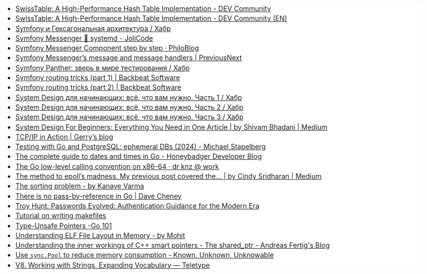 - [SwissTable: A High-Performance Hash Table Implementation - DEV Community](articles/SwissTable%20A%20High-Performance%20Hash%20Table%20Implementation%20-%20DEV%20Community.md)
- [SwissTable: A High-Performance Hash Table Implementation - DEV Community (EN)](articles/SwissTable%20A%20High-Performance%20Hash%20Table%20Implementation%20-%20DEV%20Community%20(EN).md)
- [Symfony и Гексагональная архитектура / Хабр](articles/Symfony%20%D0%B8%20%D0%93%D0%B5%D0%BA%D1%81%D0%B0%D0%B3%D0%BE%D0%BD%D0%B0%D0%BB%D1%8C%D0%BD%D0%B0%D1%8F%20%D0%B0%D1%80%D1%85%D0%B8%D1%82%D0%B5%D0%BA%D1%82%D1%83%D1%80%D0%B0%20%D0%A5%D0%B0%D0%B1%D1%80.md)
- [Symfony Messenger 💛 systemd - JoliCode](articles/Symfony%20Messenger%20%F0%9F%92%9B%20systemd%20-%20JoliCode.md)
- [Symfony Messenger Component step by step · PhiloBlog](articles/Symfony%20Messenger%20Component%20step%20by%20step%20%C2%B7%20PhiloBlog.md)
- [Symfony Messenger’s message and message handlers | PreviousNext](articles/Symfony%20Messenger%E2%80%99s%20message%20and%20message%20handlers%20PreviousNext.md)
- [Symfony Panther: зверь в мире тестирования / Хабр](articles/Symfony%20Panther%20%D0%B7%D0%B2%D0%B5%D1%80%D1%8C%20%D0%B2%20%D0%BC%D0%B8%D1%80%D0%B5%20%D1%82%D0%B5%D1%81%D1%82%D0%B8%D1%80%D0%BE%D0%B2%D0%B0%D0%BD%D0%B8%D1%8F%20%D0%A5%D0%B0%D0%B1%D1%80.md)
- [Symfony routing tricks (part 1) | Backbeat Software](articles/Symfony%20routing%20tricks%20(part%201)%20Backbeat%20Software.md)
- [Symfony routing tricks (part 2) | Backbeat Software](articles/Symfony%20routing%20tricks%20(part%202)%20Backbeat%20Software.md)
- [System Design для начинающих: всё, что вам нужно. Часть 1 / Хабр](articles/System%20Design%20%D0%B4%D0%BB%D1%8F%20%D0%BD%D0%B0%D1%87%D0%B8%D0%BD%D0%B0%D1%8E%D1%89%D0%B8%D1%85%20%D0%B2%D1%81%D1%91%2C%20%D1%87%D1%82%D0%BE%20%D0%B2%D0%B0%D0%BC%20%D0%BD%D1%83%D0%B6%D0%BD%D0%BE.%20%D0%A7%D0%B0%D1%81%D1%82%D1%8C%201%20%D0%A5%D0%B0%D0%B1%D1%80.md)
- [System Design для начинающих: всё, что вам нужно. Часть 2 / Хабр](articles/System%20Design%20%D0%B4%D0%BB%D1%8F%20%D0%BD%D0%B0%D1%87%D0%B8%D0%BD%D0%B0%D1%8E%D1%89%D0%B8%D1%85%20%D0%B2%D1%81%D1%91%2C%20%D1%87%D1%82%D0%BE%20%D0%B2%D0%B0%D0%BC%20%D0%BD%D1%83%D0%B6%D0%BD%D0%BE.%20%D0%A7%D0%B0%D1%81%D1%82%D1%8C%202%20%D0%A5%D0%B0%D0%B1%D1%80.md)
- [System Design для начинающих: всё, что вам нужно. Часть 3 / Хабр](articles/System%20Design%20%D0%B4%D0%BB%D1%8F%20%D0%BD%D0%B0%D1%87%D0%B8%D0%BD%D0%B0%D1%8E%D1%89%D0%B8%D1%85%20%D0%B2%D1%81%D1%91%2C%20%D1%87%D1%82%D0%BE%20%D0%B2%D0%B0%D0%BC%20%D0%BD%D1%83%D0%B6%D0%BD%D0%BE.%20%D0%A7%D0%B0%D1%81%D1%82%D1%8C%203%20%D0%A5%D0%B0%D0%B1%D1%80.md)
- [System Design For Beginners: Everything You Need in One Article | by Shivam Bhadani | Medium](articles/System%20Design%20For%20Beginners%20Everything%20You%20Need%20in%20One%20Article%20by%20Shivam%20Bhadani%20Medium.md)
- [TCP/IP in Action | Gerry’s blog](articles/TCP%20IP%20in%20Action%20Gerry%E2%80%99s%20blog.md)
- [Testing with Go and PostgreSQL: ephemeral DBs (2024) - Michael Stapelberg](articles/Testing%20with%20Go%20and%20PostgreSQL%20ephemeral%20DBs%20(2024)%20-%20Michael%20Stapelberg.md)
- [The complete guide to dates and times in Go - Honeybadger Developer Blog](articles/The%20complete%20guide%20to%20dates%20and%20times%20in%20Go%20-%20Honeybadger%20Developer%20Blog.md)
- [The Go low-level calling convention on x86-64 · dr knz @ work](articles/The%20Go%20low-level%20calling%20convention%20on%C2%A0x86-64%20%C2%B7%20dr%20knz%20%40%20work.md)
- [The method to epoll’s madness. My previous post covered the… | by Cindy Sridharan | Medium](articles/The%20method%20to%20epoll%E2%80%99s%20madness.%20My%20previous%20post%20covered%20the%E2%80%A6%20by%20Cindy%20Sridharan%20Medium.md)
- [The sorting problem - by Kanaye Varma](articles/The%20sorting%20problem%20-%20by%20Kanaye%20Varma.md)
- [There is no pass-by-reference in Go | Dave Cheney](articles/There%20is%20no%20pass-by-reference%20in%20Go%20Dave%20Cheney.md)
- [Troy Hunt: Passwords Evolved: Authentication Guidance for the Modern Era](articles/Troy%20Hunt%20Passwords%20Evolved%20Authentication%20Guidance%20for%20the%20Modern%20Era.md)
- [Tutorial on writing makefiles](articles/Tutorial%20on%20writing%20makefiles.md)
- [Type-Unsafe Pointers -Go 101](articles/Type-Unsafe%20Pointers%20-Go%20101.md)
- [Understanding ELF File Layout in Memory - by Mohit](articles/Understanding%20ELF%20File%20Layout%20in%20Memory%20-%20by%20Mohit.md)
- [Understanding the inner workings of C++ smart pointers - The shared_ptr - Andreas Fertig's Blog](articles/Understanding%20the%20inner%20workings%20of%20C%2B%2B%20smart%20pointers%20-%20The%20shared_ptr%20-%20Andreas%20Fertig's%20Blog.md)
- [Use `sync.Pool` to reduce memory consumption - Known, Unknown, Unknowable](articles/Use%20%60sync.Pool%60%20to%20reduce%20memory%20consumption%20-%20Known%2C%20Unknown%2C%20Unknowable.md)
- [V8. Working with Strings. Expanding Vocabulary — Teletype](articles/V8.%20Working%20with%20Strings.%20Expanding%20Vocabulary%20%E2%80%94%20Teletype.md)